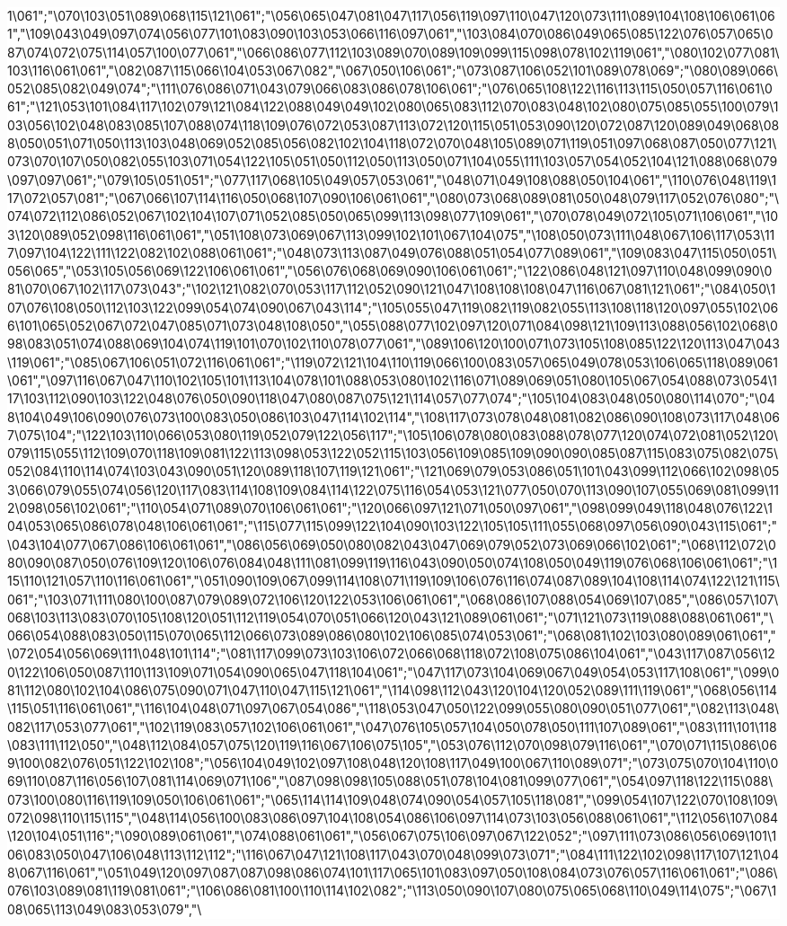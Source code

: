 1\061";"\070\103\051\089\068\115\121\061";"\056\065\047\081\047\117\056\119\097\110\047\120\073\111\089\104\108\106\061\061","\109\043\049\097\074\056\077\101\083\090\103\053\066\116\097\061","\103\084\070\086\049\065\085\122\076\057\065\087\074\072\075\114\057\100\077\061","\066\086\077\112\103\089\070\089\109\099\115\098\078\102\119\061","\080\102\077\081\103\116\061\061","\082\087\115\066\104\053\067\082","\067\050\106\061";"\073\087\106\052\101\089\078\069";"\080\089\066\052\085\082\049\074";"\111\076\086\071\043\079\066\083\086\078\106\061";"\076\065\108\122\116\113\115\050\057\116\061\061";"\121\053\101\084\117\102\079\121\084\122\088\049\049\102\080\065\083\112\070\083\048\102\080\075\085\055\100\079\103\056\102\048\083\085\107\088\074\118\109\076\072\053\087\113\072\120\115\051\053\090\120\072\087\120\089\049\068\088\050\051\071\050\113\103\048\069\052\085\056\082\102\104\118\072\070\048\105\089\071\119\051\097\068\087\050\077\121\073\070\107\050\082\055\103\071\054\122\105\051\050\112\050\113\050\071\104\055\111\103\057\054\052\104\121\088\068\079\097\097\061";"\079\105\051\051";"\077\117\068\105\049\057\053\061","\048\071\049\108\088\050\104\061","\110\076\048\119\117\072\057\081";"\067\066\107\114\116\050\068\107\090\106\061\061","\080\073\068\089\081\050\048\079\117\052\076\080";"\074\072\112\086\052\067\102\104\107\071\052\085\050\065\099\113\098\077\109\061","\070\078\049\072\105\071\106\061","\103\120\089\052\098\116\061\061","\051\108\073\069\067\113\099\102\101\067\104\075","\108\050\073\111\048\067\106\117\053\117\097\104\122\111\122\082\102\088\061\061";"\048\073\113\087\049\076\088\051\054\077\089\061","\109\083\047\115\050\051\056\065","\053\105\056\069\122\106\061\061","\056\076\068\069\090\106\061\061";"\122\086\048\121\097\110\048\099\090\081\070\067\102\117\073\043";"\102\121\082\070\053\117\112\052\090\121\047\108\108\108\047\116\067\081\121\061";"\084\050\107\076\108\050\112\103\122\099\054\074\090\067\043\114";"\105\055\047\119\082\119\082\055\113\108\118\120\097\055\102\066\101\065\052\067\072\047\085\071\073\048\108\050","\055\088\077\102\097\120\071\084\098\121\109\113\088\056\102\068\098\083\051\074\088\069\104\074\119\101\070\102\110\078\077\061","\089\106\120\100\071\073\105\108\085\122\120\113\047\043\119\061";"\085\067\106\051\072\116\061\061";"\119\072\121\104\110\119\066\100\083\057\065\049\078\053\106\065\118\089\061\061","\097\116\067\047\110\102\105\101\113\104\078\101\088\053\080\102\116\071\089\069\051\080\105\067\054\088\073\054\117\103\112\090\103\122\048\076\050\090\118\047\080\087\075\121\114\057\077\074";"\105\104\083\048\050\080\114\070";"\048\104\049\106\090\076\073\100\083\050\086\103\047\114\102\114","\108\117\073\078\048\081\082\086\090\108\073\117\048\067\075\104";"\122\103\110\066\053\080\119\052\079\122\056\117";"\105\106\078\080\083\088\078\077\120\074\072\081\052\120\079\115\055\112\109\070\118\109\081\122\113\098\053\122\052\115\103\056\109\085\109\090\090\085\087\115\083\075\082\075\052\084\110\114\074\103\043\090\051\120\089\118\107\119\121\061";"\121\069\079\053\086\051\101\043\099\112\066\102\098\053\066\079\055\074\056\120\117\083\114\108\109\084\114\122\075\116\054\053\121\077\050\070\113\090\107\055\069\081\099\112\098\056\102\061";"\110\054\071\089\070\106\061\061";"\120\066\097\121\071\050\097\061","\098\099\049\118\048\076\122\104\053\065\086\078\048\106\061\061";"\115\077\115\099\122\104\090\103\122\105\105\111\055\068\097\056\090\043\115\061";"\043\104\077\067\086\106\061\061","\086\056\069\050\080\082\043\047\069\079\052\073\069\066\102\061";"\068\112\072\080\090\087\050\076\109\120\106\076\084\048\111\081\099\119\116\043\090\050\074\108\050\049\119\076\068\106\061\061";"\115\110\121\057\110\116\061\061","\051\090\109\067\099\114\108\071\119\109\106\076\116\074\087\089\104\108\114\074\122\121\115\061";"\103\071\111\080\100\087\079\089\072\106\120\122\053\106\061\061","\068\086\107\088\054\069\107\085","\086\057\107\068\103\113\083\070\105\108\120\051\112\119\054\070\051\066\120\043\121\089\061\061";"\071\121\073\119\088\088\061\061","\066\054\088\083\050\115\070\065\112\066\073\089\086\080\102\106\085\074\053\061";"\068\081\102\103\080\089\061\061","\072\054\056\069\111\048\101\114";"\081\117\099\073\103\106\072\066\068\118\072\108\075\086\104\061","\043\117\087\056\120\122\106\050\087\110\113\109\071\054\090\065\047\118\104\061";"\047\117\073\104\069\067\049\054\053\117\108\061","\099\081\112\080\102\104\086\075\090\071\047\110\047\115\121\061","\114\098\112\043\120\104\120\052\089\111\119\061","\068\056\114\115\051\116\061\061","\116\104\048\071\097\067\054\086","\118\053\047\050\122\099\055\080\090\051\077\061","\082\113\048\082\117\053\077\061","\102\119\083\057\102\106\061\061","\047\076\105\057\104\050\078\050\111\107\089\061","\083\111\101\118\083\111\112\050","\048\112\084\057\075\120\119\116\067\106\075\105","\053\076\112\070\098\079\116\061","\070\071\115\086\069\100\082\076\051\122\102\108";"\056\104\049\102\097\108\048\120\108\117\049\100\067\110\089\071";"\073\075\070\104\110\069\110\087\116\056\107\081\114\069\071\106","\087\098\098\105\088\051\078\104\081\099\077\061","\054\097\118\122\115\088\073\100\080\116\119\109\050\106\061\061";"\065\114\114\109\048\074\090\054\057\105\118\081","\099\054\107\122\070\108\109\072\098\110\115\115","\048\114\056\100\083\086\097\104\108\054\086\106\097\114\073\103\056\088\061\061","\112\056\107\084\120\104\051\116";"\090\089\061\061","\074\088\061\061","\056\067\075\106\097\067\122\052";"\097\111\073\086\056\069\101\106\083\050\047\106\048\113\112\112";"\116\067\047\121\108\117\043\070\048\099\073\071";"\084\111\122\102\098\117\107\121\048\067\116\061","\051\049\120\097\087\087\098\086\074\101\117\065\101\083\097\050\108\084\073\076\057\116\061\061";"\086\076\103\089\081\119\081\061";"\106\086\081\100\110\114\102\082";"\113\050\090\107\080\075\065\068\110\049\114\075";"\067\108\065\113\049\083\053\079","\